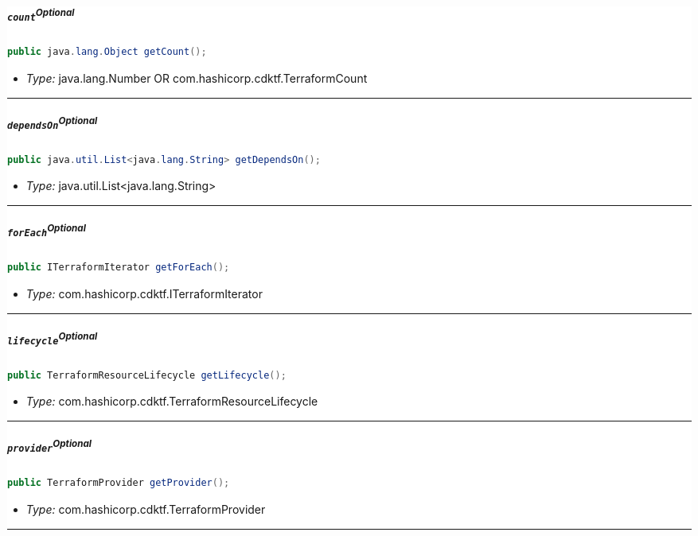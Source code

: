##### `count`<sup>Optional</sup> <a name="count" id="@cdktf/provider-pagerduty.jiraCloudAccountMappingRule.JiraCloudAccountMappingRule.property.count"></a>

```java
public java.lang.Object getCount();
```

- *Type:* java.lang.Number OR com.hashicorp.cdktf.TerraformCount

---

##### `dependsOn`<sup>Optional</sup> <a name="dependsOn" id="@cdktf/provider-pagerduty.jiraCloudAccountMappingRule.JiraCloudAccountMappingRule.property.dependsOn"></a>

```java
public java.util.List<java.lang.String> getDependsOn();
```

- *Type:* java.util.List<java.lang.String>

---

##### `forEach`<sup>Optional</sup> <a name="forEach" id="@cdktf/provider-pagerduty.jiraCloudAccountMappingRule.JiraCloudAccountMappingRule.property.forEach"></a>

```java
public ITerraformIterator getForEach();
```

- *Type:* com.hashicorp.cdktf.ITerraformIterator

---

##### `lifecycle`<sup>Optional</sup> <a name="lifecycle" id="@cdktf/provider-pagerduty.jiraCloudAccountMappingRule.JiraCloudAccountMappingRule.property.lifecycle"></a>

```java
public TerraformResourceLifecycle getLifecycle();
```

- *Type:* com.hashicorp.cdktf.TerraformResourceLifecycle

---

##### `provider`<sup>Optional</sup> <a name="provider" id="@cdktf/provider-pagerduty.jiraCloudAccountMappingRule.JiraCloudAccountMappingRule.property.provider"></a>

```java
public TerraformProvider getProvider();
```

- *Type:* com.hashicorp.cdktf.TerraformProvider

---
